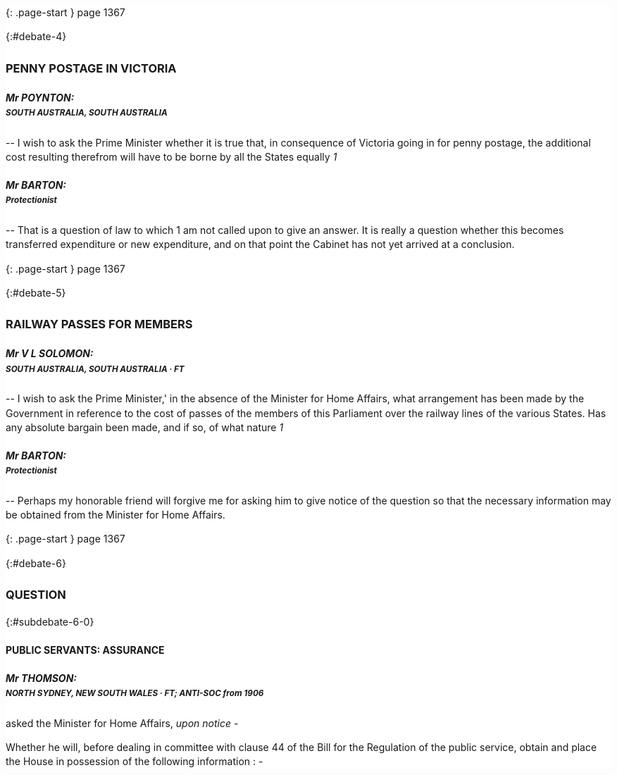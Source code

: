 {: .page-start }
page 1367

{:#debate-4}
### PENNY POSTAGE IN VICTORIA

##### Mr POYNTON:<br><small class="text-muted">SOUTH AUSTRALIA, SOUTH AUSTRALIA</small>

-- I wish to ask the Prime Minister whether it is true that, in consequence of Victoria going in for penny postage, the additional cost resulting therefrom will have to be borne by all the States equally  *1* 

##### Mr BARTON:<br><small class="text-muted">Protectionist</small>

-- That is a question of law to which 1 am not called upon to give an answer. It is really a question whether this becomes transferred expenditure or new expenditure, and on that point the Cabinet has not yet arrived at a conclusion. 

{: .page-start }
page 1367

{:#debate-5}
### RAILWAY PASSES FOR MEMBERS

##### Mr V L SOLOMON:<br><small class="text-muted">SOUTH AUSTRALIA, SOUTH AUSTRALIA &middot; FT</small>

-- I wish to ask the Prime Minister,' in the absence of the Minister for Home Affairs, what arrangement has been made by the Government in reference to the cost of passes of the members of this Parliament over the railway lines of the various States. Has any absolute bargain been made, and if so, of what nature  *1* 

##### Mr BARTON:<br><small class="text-muted">Protectionist</small>

-- Perhaps my honorable friend will forgive me for asking him to give notice of the question so that the necessary information may be obtained from the Minister for Home Affairs. 

{: .page-start }
page 1367

{:#debate-6}
### QUESTION

{:#subdebate-6-0}
#### PUBLIC SERVANTS: ASSURANCE

##### Mr THOMSON:<br><small class="text-muted">NORTH SYDNEY, NEW SOUTH WALES &middot; FT; ANTI-SOC from 1906</small>

asked the Minister for Home Affairs,  *upon notice -* 

Whether he will, before dealing in committee with clause 44 of the Bill for the Regulation of the public service, obtain and place the House in possession of the following information : - 
